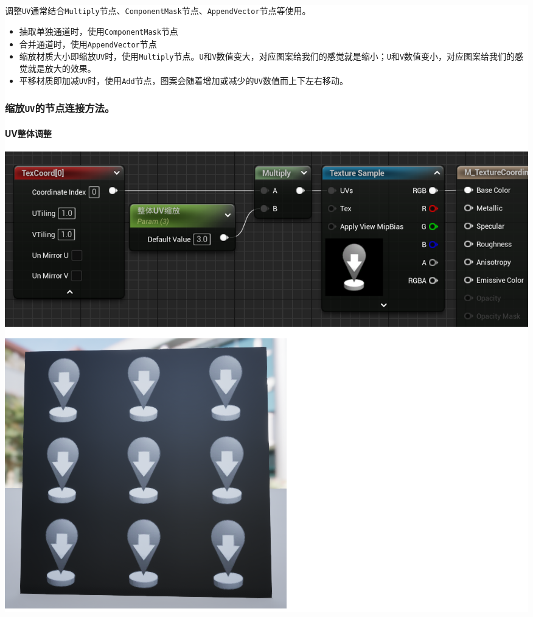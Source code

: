 调整`UV`通常结合`Multiply`节点、`ComponentMask`节点、`AppendVector`节点等使用。

- 抽取单独通道时，使用`ComponentMask`节点
- 合并通道时，使用`AppendVector`节点
- 缩放材质大小即缩放`UV`时，使用`Multiply`节点。`U`和`V`数值变大，对应图案给我们的感觉就是缩小；`U`和`V`数值变小，对应图案给我们的感觉就是放大的效果。
- 平移材质即加减`UV`时，使用`Add`节点，图案会随着增加或减少的`UV`数值而上下左右移动。

### 缩放`UV`的节点连接方法。

#### UV整体调整

![image-20250715152832792](UE材质学习笔记.assets/image-20250715152832792.png)

![image-20250715153024365](UE材质学习笔记.assets/image-20250715153024365.png)
